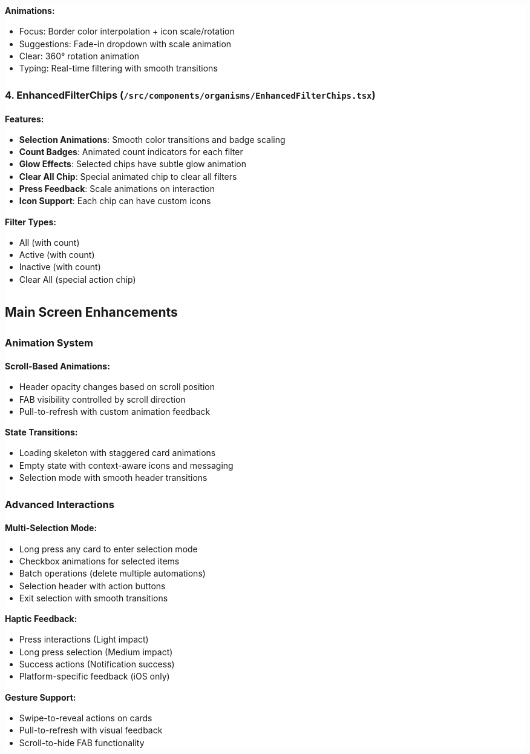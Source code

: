 **Animations:**
- Focus: Border color interpolation + icon scale/rotation
- Suggestions: Fade-in dropdown with scale animation
- Clear: 360° rotation animation
- Typing: Real-time filtering with smooth transitions

### 4. EnhancedFilterChips (`/src/components/organisms/EnhancedFilterChips.tsx`)

**Features:**
- **Selection Animations**: Smooth color transitions and badge scaling
- **Count Badges**: Animated count indicators for each filter
- **Glow Effects**: Selected chips have subtle glow animation
- **Clear All Chip**: Special animated chip to clear all filters
- **Press Feedback**: Scale animations on interaction
- **Icon Support**: Each chip can have custom icons

**Filter Types:**
- All (with count)
- Active (with count)  
- Inactive (with count)
- Clear All (special action chip)

## Main Screen Enhancements

### Animation System

**Scroll-Based Animations:**
- Header opacity changes based on scroll position
- FAB visibility controlled by scroll direction
- Pull-to-refresh with custom animation feedback

**State Transitions:**
- Loading skeleton with staggered card animations
- Empty state with context-aware icons and messaging
- Selection mode with smooth header transitions

### Advanced Interactions

**Multi-Selection Mode:**
- Long press any card to enter selection mode
- Checkbox animations for selected items
- Batch operations (delete multiple automations)
- Selection header with action buttons
- Exit selection with smooth transitions

**Haptic Feedback:**
- Press interactions (Light impact)
- Long press selection (Medium impact)
- Success actions (Notification success)
- Platform-specific feedback (iOS only)

**Gesture Support:**
- Swipe-to-reveal actions on cards
- Pull-to-refresh with visual feedback
- Scroll-to-hide FAB functionality
